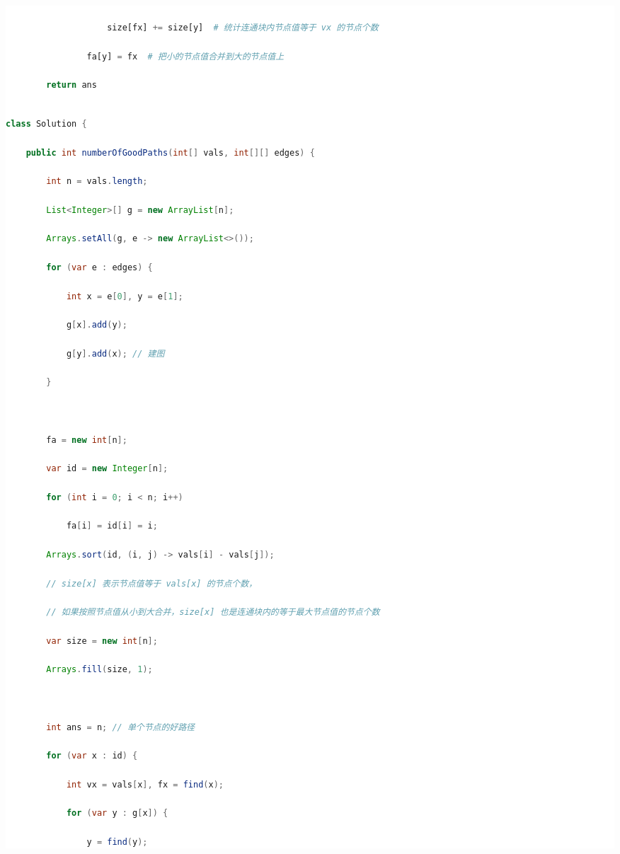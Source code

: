 ```py [sol1-Python3]

                    size[fx] += size[y]  # 统计连通块内节点值等于 vx 的节点个数

                fa[y] = fx  # 把小的节点值合并到大的节点值上

        return ans

```



```java [sol1-Java]

class Solution {

    public int numberOfGoodPaths(int[] vals, int[][] edges) {

        int n = vals.length;

        List<Integer>[] g = new ArrayList[n];

        Arrays.setAll(g, e -> new ArrayList<>());

        for (var e : edges) {

            int x = e[0], y = e[1];

            g[x].add(y);

            g[y].add(x); // 建图

        }



        fa = new int[n];

        var id = new Integer[n];

        for (int i = 0; i < n; i++)

            fa[i] = id[i] = i;

        Arrays.sort(id, (i, j) -> vals[i] - vals[j]);

        // size[x] 表示节点值等于 vals[x] 的节点个数，

        // 如果按照节点值从小到大合并，size[x] 也是连通块内的等于最大节点值的节点个数

        var size = new int[n];

        Arrays.fill(size, 1);



        int ans = n; // 单个节点的好路径

        for (var x : id) {

            int vx = vals[x], fx = find(x);

            for (var y : g[x]) {

                y = find(y);
```